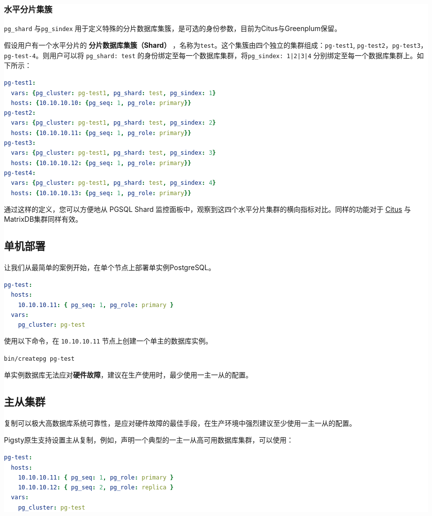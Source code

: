 

### 水平分片集簇

`pg_shard` 与`pg_sindex` 用于定义特殊的分片数据库集簇，是可选的身份参数，目前为Citus与Greenplum保留。

假设用户有一个水平分片的 **分片数据库集簇（Shard）** ，名称为`test`。这个集簇由四个独立的集群组成：`pg-test1`, `pg-test2`，`pg-test3`，`pg-test-4`。则用户可以将 `pg_shard: test` 的身份绑定至每一个数据库集群，将`pg_sindex: 1|2|3|4` 分别绑定至每一个数据库集群上。如下所示：

```yaml
pg-test1:
  vars: {pg_cluster: pg-test1, pg_shard: test, pg_sindex: 1}
  hosts: {10.10.10.10: {pg_seq: 1, pg_role: primary}}
pg-test2:
  vars: {pg_cluster: pg-test1, pg_shard: test, pg_sindex: 2}
  hosts: {10.10.10.11: {pg_seq: 1, pg_role: primary}}
pg-test3:
  vars: {pg_cluster: pg-test1, pg_shard: test, pg_sindex: 3}
  hosts: {10.10.10.12: {pg_seq: 1, pg_role: primary}}
pg-test4:
  vars: {pg_cluster: pg-test1, pg_shard: test, pg_sindex: 4}
  hosts: {10.10.10.13: {pg_seq: 1, pg_role: primary}}
```

通过这样的定义，您可以方便地从 PGSQL Shard 监控面板中，观察到这四个水平分片集群的横向指标对比。同样的功能对于 [Citus](#Citus集群) 与 MatrixDB集群同样有效。





## 单机部署

让我们从最简单的案例开始，在单个节点上部署单实例PostgreSQL。

```yaml
pg-test:
  hosts:
    10.10.10.11: { pg_seq: 1, pg_role: primary }
  vars:
    pg_cluster: pg-test
```

使用以下命令，在 `10.10.10.11` 节点上创建一个单主的数据库实例。

```bash
bin/createpg pg-test
```

单实例数据库无法应对**硬件故障**，建议在生产使用时，最少使用一主一从的配置。



## 主从集群

复制可以极大高数据库系统可靠性，是应对硬件故障的最佳手段，在生产环境中强烈建议至少使用一主一从的配置。

Pigsty原生支持设置主从复制，例如，声明一个典型的一主一从高可用数据库集群，可以使用：

```yaml
pg-test:
  hosts:
    10.10.10.11: { pg_seq: 1, pg_role: primary }
    10.10.10.12: { pg_seq: 2, pg_role: replica }
  vars:
    pg_cluster: pg-test
```
